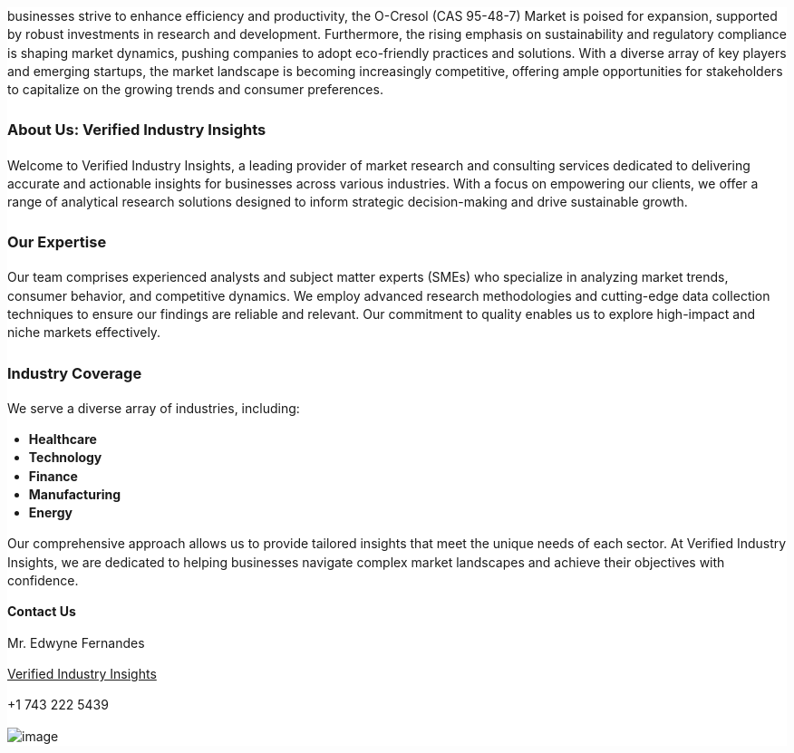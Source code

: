 businesses strive to enhance efficiency and productivity, the O-Cresol (CAS 95-48-7)  Market is poised for expansion, supported by robust investments in research and development. Furthermore, the rising emphasis on sustainability and regulatory compliance is shaping market dynamics, pushing companies to adopt eco-friendly practices and solutions. With a diverse array of key players and emerging startups, the market landscape is becoming increasingly competitive, offering ample opportunities for stakeholders to capitalize on the growing trends and consumer preferences.</p><h3>About Us: Verified Industry Insights</h3><p>Welcome to Verified Industry Insights, a leading provider of market research and consulting services dedicated to delivering accurate and actionable insights for businesses across various industries. With a focus on empowering our clients, we offer a range of analytical research solutions designed to inform strategic decision-making and drive sustainable growth.</p><h3>Our Expertise</h3><p>Our team comprises experienced analysts and subject matter experts (SMEs) who specialize in analyzing market trends, consumer behavior, and competitive dynamics. We employ advanced research methodologies and cutting-edge data collection techniques to ensure our findings are reliable and relevant. Our commitment to quality enables us to explore high-impact and niche markets effectively.</p><h3>Industry Coverage</h3><p>We serve a diverse array of industries, including:</p><ul><li><strong>Healthcare</strong></li><li><strong>Technology</strong></li><li><strong>Finance</strong></li><li><strong>Manufacturing</strong></li><li><strong>Energy</strong></li></ul><p>Our comprehensive approach allows us to provide tailored insights that meet the unique needs of each sector. At Verified Industry Insights, we are dedicated to helping businesses navigate complex market landscapes and achieve their objectives with confidence.</p><p><strong>Contact Us</strong></p><p>Mr. Edwyne Fernandes</p><p><a href="https://www.verifiedindustryinsights.com/">Verified Industry Insights</a></p><p>+1 743 222 5439</p>
![image](https://github.com/user-attachments/assets/eb5bb60b-f204-4f17-b39a-c96774396393)
